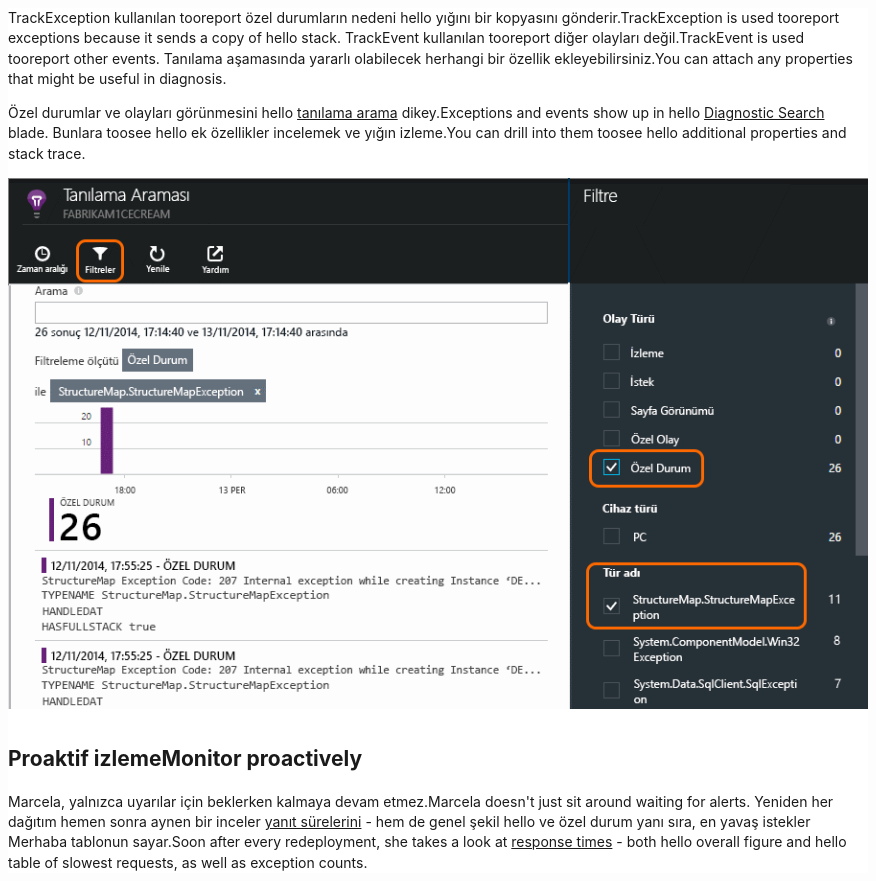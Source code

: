 <span data-ttu-id="413dc-195">TrackException kullanılan tooreport özel durumların nedeni hello yığını bir kopyasını gönderir.</span><span class="sxs-lookup"><span data-stu-id="413dc-195">TrackException is used tooreport exceptions because it sends a copy of hello stack.</span></span> <span data-ttu-id="413dc-196">TrackEvent kullanılan tooreport diğer olayları değil.</span><span class="sxs-lookup"><span data-stu-id="413dc-196">TrackEvent is used tooreport other events.</span></span> <span data-ttu-id="413dc-197">Tanılama aşamasında yararlı olabilecek herhangi bir özellik ekleyebilirsiniz.</span><span class="sxs-lookup"><span data-stu-id="413dc-197">You can attach any properties that might be useful in diagnosis.</span></span>

<span data-ttu-id="413dc-198">Özel durumlar ve olayları görünmesini hello [tanılama arama](app-insights-diagnostic-search.md) dikey.</span><span class="sxs-lookup"><span data-stu-id="413dc-198">Exceptions and events show up in hello [Diagnostic Search](app-insights-diagnostic-search.md) blade.</span></span> <span data-ttu-id="413dc-199">Bunlara toosee hello ek özellikler incelemek ve yığın izleme.</span><span class="sxs-lookup"><span data-stu-id="413dc-199">You can drill into them toosee hello additional properties and stack trace.</span></span>

![Tanılama Arama'da filtreleri tooshow belirli veri türlerini kullanma](./media/app-insights-detect-triage-diagnose/appinsights-333facets.png)


## <a name="monitor-proactively"></a><span data-ttu-id="413dc-201">Proaktif izleme</span><span class="sxs-lookup"><span data-stu-id="413dc-201">Monitor proactively</span></span>
<span data-ttu-id="413dc-202">Marcela, yalnızca uyarılar için beklerken kalmaya devam etmez.</span><span class="sxs-lookup"><span data-stu-id="413dc-202">Marcela doesn't just sit around waiting for alerts.</span></span> <span data-ttu-id="413dc-203">Yeniden her dağıtım hemen sonra aynen bir inceler [yanıt sürelerini](app-insights-web-monitor-performance.md) - hem de genel şekil hello ve özel durum yanı sıra, en yavaş istekler Merhaba tablonun sayar.</span><span class="sxs-lookup"><span data-stu-id="413dc-203">Soon after every redeployment, she takes a look at [response times](app-insights-web-monitor-performance.md) - both hello overall figure and hello table of slowest requests, as well as exception counts.</span></span>  
